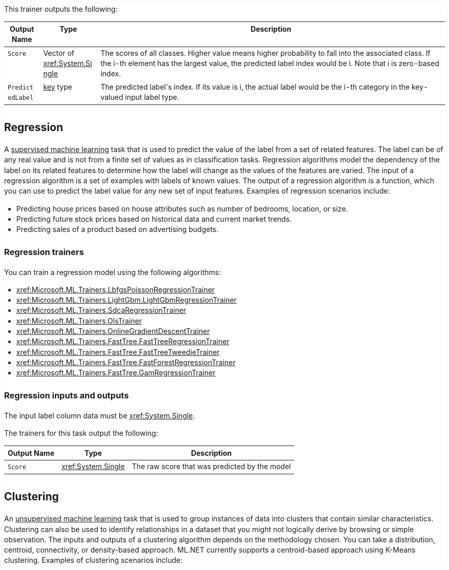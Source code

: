 This trainer outputs the following:

| Output Name | Type | Description|
| -- | -- | -- |
| `Score` | Vector of <xref:System.Single> | The scores of all classes. Higher value means higher probability to fall into the associated class. If the i-th element has the largest value, the predicted label index would be i. Note that i is zero-based index. |
| `PredictedLabel` | [key](xref:Microsoft.ML.Data.KeyDataViewType) type | The predicted label's index. If its value is i, the actual label would be the i-th category in the key-valued input label type. |

## Regression

A [supervised machine learning](glossary.md#supervised-machine-learning) task that is used to predict the value of the label from a set of related features. The label can be of any real value and is not from a finite set of values as in classification tasks. Regression algorithms model the dependency of the label on its related features to determine how the label will change as the values of the features are varied. The input of a regression algorithm is a set of examples with labels of known values. The output of a regression algorithm is a function, which you can use to predict the label value for any new set of input features. Examples of regression scenarios include:

* Predicting house prices based on house attributes such as number of bedrooms, location, or size.
* Predicting future stock prices based on historical data and current market trends.
* Predicting sales of a product based on advertising budgets.

### Regression trainers

You can train a regression model using the following algorithms:

* <xref:Microsoft.ML.Trainers.LbfgsPoissonRegressionTrainer>
* <xref:Microsoft.ML.Trainers.LightGbm.LightGbmRegressionTrainer>
* <xref:Microsoft.ML.Trainers.SdcaRegressionTrainer>
* <xref:Microsoft.ML.Trainers.OlsTrainer>
* <xref:Microsoft.ML.Trainers.OnlineGradientDescentTrainer> 
* <xref:Microsoft.ML.Trainers.FastTree.FastTreeRegressionTrainer>
* <xref:Microsoft.ML.Trainers.FastTree.FastTreeTweedieTrainer>
* <xref:Microsoft.ML.Trainers.FastTree.FastForestRegressionTrainer>
* <xref:Microsoft.ML.Trainers.FastTree.GamRegressionTrainer>

### Regression inputs and outputs

The input label column data must be <xref:System.Single>.

The trainers for this task output the following:

| Output Name | Type | Description|
| -- | -- | -- |
| `Score` | <xref:System.Single> | The raw score that was predicted by the model |

## Clustering

An [unsupervised machine learning](glossary.md#unsupervised-machine-learning) task that is used to group instances of data into clusters that contain similar characteristics. Clustering can also be used to identify relationships in a dataset that you might not logically derive by browsing or simple observation. The inputs and outputs of a clustering algorithm depends on the methodology chosen. You can take a distribution, centroid, connectivity, or density-based approach. ML.NET currently supports a centroid-based approach using K-Means clustering. Examples of clustering scenarios include:

